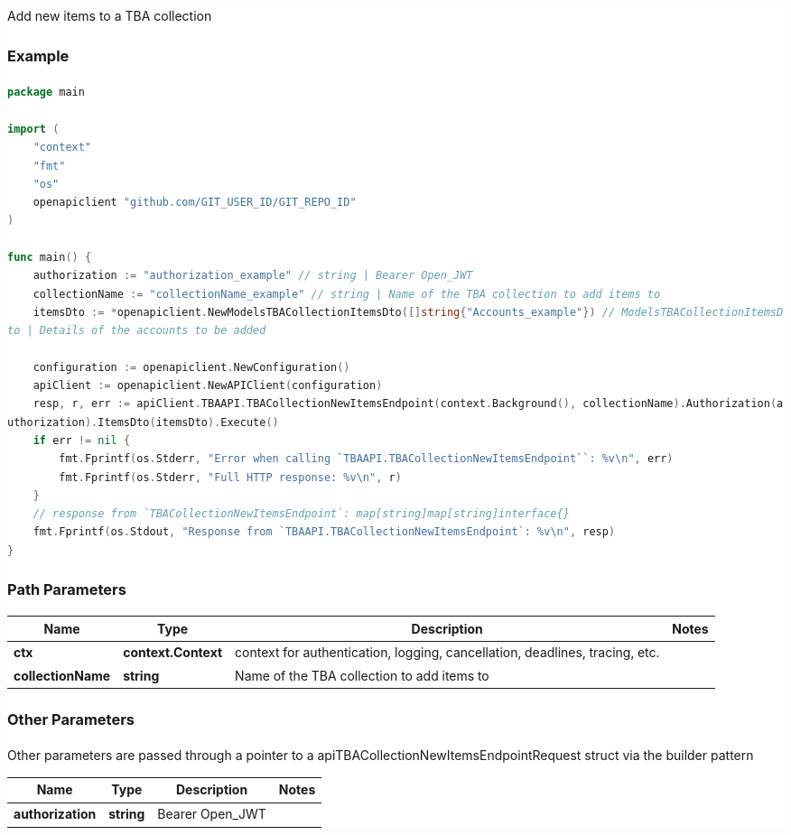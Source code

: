 Add new items to a TBA collection



### Example

```go
package main

import (
	"context"
	"fmt"
	"os"
	openapiclient "github.com/GIT_USER_ID/GIT_REPO_ID"
)

func main() {
	authorization := "authorization_example" // string | Bearer Open_JWT
	collectionName := "collectionName_example" // string | Name of the TBA collection to add items to
	itemsDto := *openapiclient.NewModelsTBACollectionItemsDto([]string{"Accounts_example"}) // ModelsTBACollectionItemsDto | Details of the accounts to be added

	configuration := openapiclient.NewConfiguration()
	apiClient := openapiclient.NewAPIClient(configuration)
	resp, r, err := apiClient.TBAAPI.TBACollectionNewItemsEndpoint(context.Background(), collectionName).Authorization(authorization).ItemsDto(itemsDto).Execute()
	if err != nil {
		fmt.Fprintf(os.Stderr, "Error when calling `TBAAPI.TBACollectionNewItemsEndpoint``: %v\n", err)
		fmt.Fprintf(os.Stderr, "Full HTTP response: %v\n", r)
	}
	// response from `TBACollectionNewItemsEndpoint`: map[string]map[string]interface{}
	fmt.Fprintf(os.Stdout, "Response from `TBAAPI.TBACollectionNewItemsEndpoint`: %v\n", resp)
}
```

### Path Parameters


Name | Type | Description  | Notes
------------- | ------------- | ------------- | -------------
**ctx** | **context.Context** | context for authentication, logging, cancellation, deadlines, tracing, etc.
**collectionName** | **string** | Name of the TBA collection to add items to | 

### Other Parameters

Other parameters are passed through a pointer to a apiTBACollectionNewItemsEndpointRequest struct via the builder pattern


Name | Type | Description  | Notes
------------- | ------------- | ------------- | -------------
 **authorization** | **string** | Bearer Open_JWT | 
